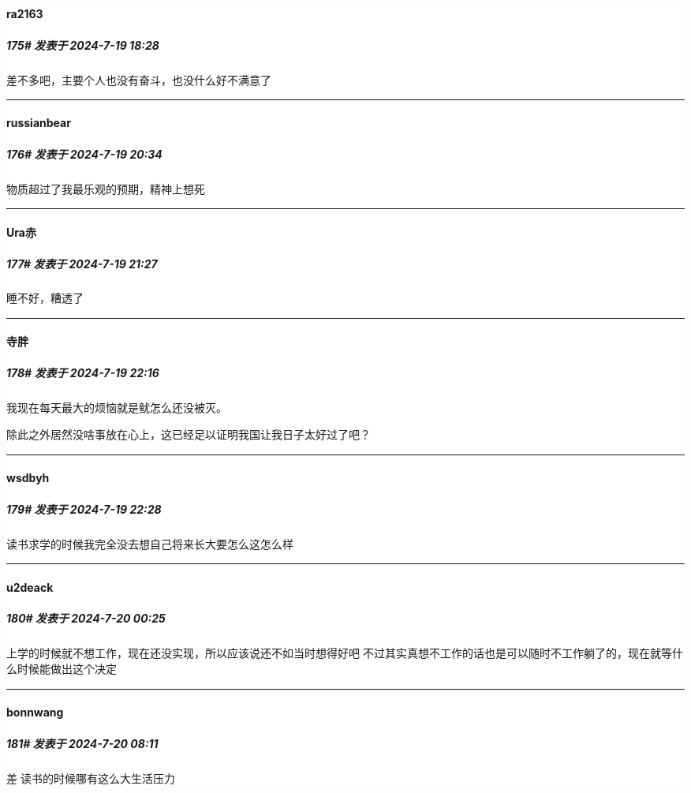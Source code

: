 ####  ra2163  
##### 175#       发表于 2024-7-19 18:28

差不多吧，主要个人也没有奋斗，也没什么好不满意了


*****

####  russianbear  
##### 176#       发表于 2024-7-19 20:34

物质超过了我最乐观的预期，精神上想死


*****

####  Ura赤  
##### 177#       发表于 2024-7-19 21:27

睡不好，糟透了


*****

####  寺胖  
##### 178#       发表于 2024-7-19 22:16

我现在每天最大的烦恼就是鱿怎么还没被灭。

除此之外居然没啥事放在心上，这已经足以证明我国让我日子太好过了吧？


*****

####  wsdbyh  
##### 179#       发表于 2024-7-19 22:28

读书求学的时候我完全没去想自己将来长大要怎么这怎么样


*****

####  u2deack  
##### 180#       发表于 2024-7-20 00:25

上学的时候就不想工作，现在还没实现，所以应该说还不如当时想得好吧
不过其实真想不工作的话也是可以随时不工作躺了的，现在就等什么时候能做出这个决定


*****

####  bonnwang  
##### 181#       发表于 2024-7-20 08:11

差
读书的时候哪有这么大生活压力
